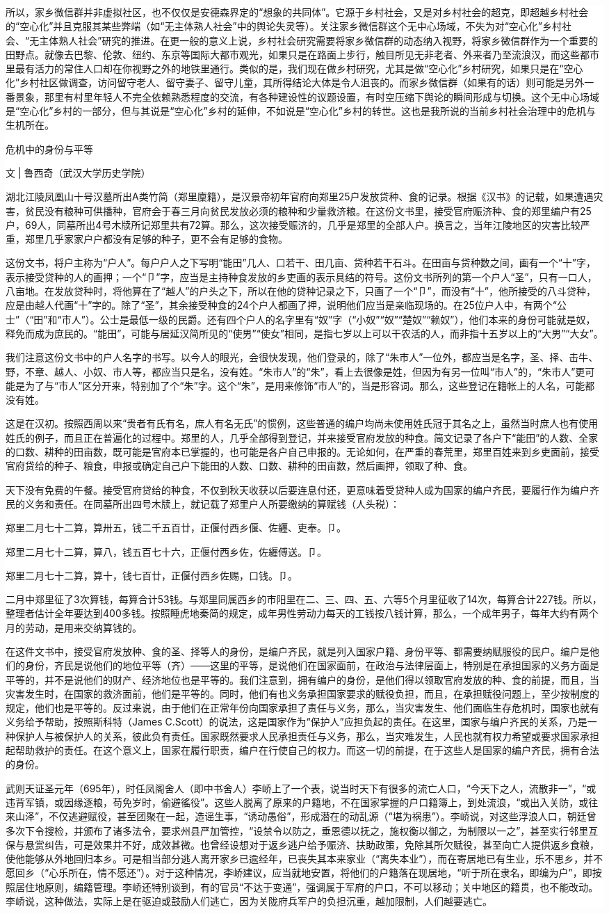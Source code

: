 
所以，家乡微信群并非虚拟社区，也不仅仅是安德森界定的“想象的共同体”。它源于乡村社会，又是对乡村社会的超克，即超越乡村社会的“空心化”并且克服其某些弊端（如“无主体熟人社会”中的舆论失灵等）。关注家乡微信群这个无中心场域，不失为对“空心化”乡村社会、“无主体熟人社会”研究的推进。在更一般的意义上说，乡村社会研究需要将家乡微信群的动态纳入视野，将家乡微信群作为一个重要的田野点。就像去巴黎、伦敦、纽约、东京等国际大都市观光，如果只是在路面上步行，触目所见无非老者、外来者乃至流浪汉，而这些都市里最有活力的常住人口却在你视野之外的地铁里通行。类似的是，我们现在做乡村研究，尤其是做“空心化”乡村研究，如果只是在“空心化”乡村社区做调查，访问留守老人、留守妻子、留守儿童，其所得结论大体是令人沮丧的。而家乡微信群（如果有的话）则可能是另外一番景象，那里有村里年轻人不完全依赖熟悉程度的交流，有各种建设性的议题设置，有时空压缩下舆论的瞬间形成与切换。这个无中心场域是“空心化”乡村的一部分，但与其说是“空心化”乡村的延伸，不如说是“空心化”乡村的转世。这也是我所说的当前乡村社会治理中的危机与生机所在。



  危机中的身份与平等  

文 | 鲁西奇（武汉大学历史学院）


湖北江陵凤凰山十号汉墓所出A类竹简（郑里廩籍），是汉景帝初年官府向郑里25户发放贷种、食的记录。根据《汉书》的记载，如果遭遇灾害，贫民没有粮种可供播种，官府会于春三月向贫民发放必须的粮种和少量救济粮。在这份文书里，接受官府赈济种、食的郑里编户有25户，69人，同墓所出4号木牍所记郑里共有72算。那么，这次接受赈济的，几乎是郑里的全部人户。换言之，当年江陵地区的灾害比较严重，郑里几乎家家户户都没有足够的种子，更不会有足够的食物。


这份文书，将户主称为“户人”。每户户人之下写明“能田”几人、口若干、田几亩、贷种若干石斗。在田亩与贷种数之间，画有一个“十”字，表示接受贷种的人的画押；一个“卩”字，应当是主持种食发放的乡吏画的表示具结的符号。这份文书所列的第一个户人“圣”，只有一口人，八亩地。在发放贷种时，将他算在了“越人”的户头之下，所以在他的贷种记录之下，只画了一个“卩”，而没有“十”，他所接受的八斗贷种，应是由越人代画“十”字的。除了“圣”，其余接受种食的24个户人都画了押，说明他们应当是亲临现场的。在25位户人中，有两个“公士”（“田”和“市人”）。公士是最低一级的民爵。还有四个户人的名字里有“奴”字（“小奴”“奴”“楚奴”“赖奴”），他们本来的身份可能就是奴，释免而成为庶民的。“能田”，可能与居延汉简所见的“使男”“使女”相同，是指七岁以上可以干农活的人，而非指十五岁以上的“大男”“大女”。


我们注意这份文书中的户人名字的书写。以今人的眼光，会很快发现，他们登录的，除了“朱市人”一位外，都应当是名字，圣、择、击牛、野，不章、越人、小奴、市人等，都应当只是名，没有姓。“朱市人”的“朱”，看上去很像是姓，但因为有另一位叫“市人”的，“朱市人”更可能是为了与“市人”区分开来，特别加了个“朱”字。这个“朱”，是用来修饰“市人”的，当是形容词。那么，这些登记在籍帐上的人名，可能都没有姓。


这是在汉初。按照西周以来“贵者有氏有名，庶人有名无氏”的惯例，这些普通的编户均尚未使用姓氏冠于其名之上，虽然当时庶人也有使用姓氏的例子，而且正在普遍化的过程中。郑里的人，几乎全部得到登记，并来接受官府发放的种食。简文记录了各户下“能田”的人数、全家的口数、耕种的田亩数，既可能是官府本已掌握的，也可能是各户自己申报的。无论如何，在严重的春荒里，郑里百姓来到乡吏面前，接受官府贷给的种子、粮食，申报或确定自己户下能田的人数、口数、耕种的田亩数，然后画押，领取了种、食。


天下没有免费的午餐。接受官府贷给的种食，不仅到秋天收获以后要连息付还，更意味着受贷种人成为国家的编户齐民，要履行作为编户齐民的义务和责任。在同墓所出四号木牍上，就记载了郑里户人所要缴纳的算赋钱（人头税）：


郑里二月七十二算，算卅五，钱二千五百廿，正偃付西乡偃、佐纒、吏奉。卩。

郑里二月七十二算，算八，钱五百七十六，正偃付西乡佐，佐纒傅送。卩。

郑里二月七十二算，算十，钱七百廿，正偃付西乡佐赐，口钱。卩。


二月中郑里征了3次算钱，每算合计53钱。与郑里同属西乡的市阳里在二、三、四、五、六等5个月里征收了14次，每算合计227钱。所以，整理者估计全年要达到400多钱。按照睡虎地秦简的规定，成年男性劳动力每天的工钱按八钱计算，那么，一个成年男子，每年大约有两个月的劳动，是用来交纳算钱的。


在这件文书中，接受官府发放种、食的圣、择等人的身份，是编户齐民，就是列入国家户籍、身份平等、都需要纳赋服役的民户。编户是他们的身份，齐民是说他们的地位平等（齐）——这里的平等，是说他们在国家面前，在政治与法律层面上，特别是在承担国家的义务方面是平等的，并不是说他们的财产、经济地位也是平等的。我们注意到，拥有编户的身份，是他们得以领取官府发放的种、食的前提，而且，当灾害发生时，在国家的救济面前，他们是平等的。同时，他们有也义务承担国家要求的赋役负担，而且，在承担赋役问题上，至少按制度的规定，他们也是平等的。反过来说，由于他们在正常年份向国家承担了责任与义务，那么，当灾害发生、他们面临生存危机时，国家也就有义务给予帮助，按照斯科特（James C.Scott）的说法，这是国家作为“保护人”应担负起的责任。在这里，国家与编户齐民的关系，乃是一种保护人与被保护人的关系，彼此负有责任。国家既然要求人民承担责任与义务，那么，当灾难发生，人民也就有权力希望或要求国家承担起帮助救护的责任。在这个意义上，国家在履行职责，编户在行使自己的权力。而这一切的前提，在于这些人是国家的编户齐民，拥有合法的身份。


武则天证圣元年（695年），时任凤阁舍人（即中书舍人）李峤上了一个表，说当时天下有很多的流亡人口，“今天下之人，流散非一”，“或违背军镇，或因缘逐粮，苟免岁时，偷避徭役”。这些人脱离了原来的户籍地，不在国家掌握的户口籍簿上，到处流浪，“或出入关防，或往来山泽”，不仅逃避赋役，甚至团聚在一起，造谣生事，“诱动愚俗”，形成潜在的动乱源（“堪为祸患”）。李峤说，对这些浮浪人口，朝廷曾多次下令搜检，并颁布了诸多法令，要求州县严加管控，“设禁令以防之，垂恩德以抚之，施权衡以御之，为制限以一之”，甚至实行邻里互保与悬赏纠告，可是效果并不好，成效甚微。也曾经设想对于返乡逃户给予赈济、扶助政策，免除其所欠赋役，甚至向亡人提供返乡食粮，使他能够从外地回归本乡。可是相当部分逃人离开家乡已逾经年，已丧失其本来家业（“离失本业”），而在寄居地已有生业，乐不思乡，并不愿回乡（“心乐所在，情不愿还”）。对于这种情况，李峤建议，应当就地安置，将他们的户籍落在现居地，“听于所在隶名，即编为户”，即按照居住地原则，编籍管理。李峤还特别谈到，有的官员“不达于变通”，强调属于军府的户口，不可以移动；关中地区的籍贯，也不能改动。李峤说，这种做法，实际上是在驱迫或鼓励人们逃亡，因为关陇府兵军户的负担沉重，越加限制，人们越要逃亡。
